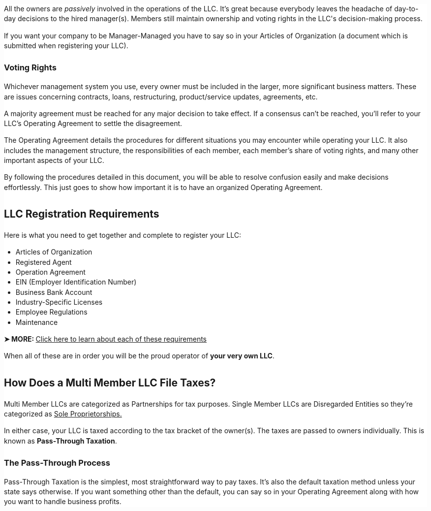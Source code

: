 All the owners are _passively_ involved in the operations of the LLC. It’s great because everybody leaves the headache of day-to-day decisions to the hired manager(s). Members still maintain ownership and voting rights in the LLC's decision-making process.

If you want your company to be Manager-Managed you have to say so in your Articles of Organization (a document which is submitted when registering your LLC).

### Voting Rights ###

Whichever management system you use, every owner must be included in the larger, more significant business matters. These are issues concerning contracts, loans, restructuring, product/service updates, agreements, etc.

A majority agreement must be reached for any major decision to take effect. If a consensus can’t be reached, you’ll refer to your LLC’s Operating Agreement to settle the disagreement.

The Operating Agreement details the procedures for different situations you may encounter while operating your LLC. It also includes the management structure, the responsibilities of each member, each member’s share of voting rights, and many other important aspects of your LLC.

By following the procedures detailed in this document, you will be able to resolve confusion easily and make decisions effortlessly. This just goes to show how important it is to have an organized Operating Agreement.

## LLC Registration Requirements ##

Here is what you need to get together and complete to register your LLC:

*   Articles of Organization 
*   Registered Agent
*   Operation Agreement
*   EIN (Employer Identification Number)
*   Business Bank Account
*   Industry-Specific Licenses
*   Employee Regulations
*   Maintenance

<p><b>➤ MORE: </b> <a href="https://www.businessinitiative.org/multi-member-llc/registration/"> Click here to learn about each of these requirements</a></p>

When all of these are in order you will be the proud operator of **your very own LLC**. 

## How Does a Multi Member LLC File Taxes? ##

Multi Member LLCs are categorized as Partnerships for tax purposes. Single Member LLCs are Disregarded Entities so they’re categorized as [Sole Proprietorships.](https://www.businessinitiative.org/sole-proprietorship/advantages/)

In either case, your LLC is taxed according to the tax bracket of the owner(s). The taxes are passed to owners individually. This is known as **Pass-Through Taxation**.

### The Pass-Through Process ###

Pass-Through Taxation is the simplest, most straightforward way to pay taxes. It’s also the default taxation method unless your state says otherwise. If you want something other than the default, you can say so in your Operating Agreement along with how you want to handle business profits.
